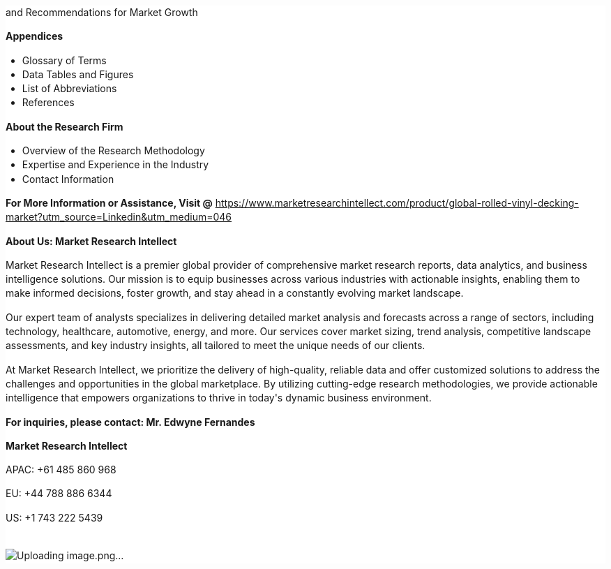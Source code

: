 and Recommendations for Market Growth</li></ul><p><strong>Appendices</strong></p><ul><li>Glossary of Terms</li><li>Data Tables and Figures</li><li>List of Abbreviations</li><li>References</li></ul><p><strong>About the Research Firm</strong></p><ul><li>Overview of the Research Methodology</li><li>Expertise and Experience in the Industry</li><li>Contact Information</li></ul></div><div class="article-main__content" data-test-id="publishing-text-block"><p><span class="font-[700]"><strong>For More Information or Assistance, Visit @</strong>&nbsp;<a href="https://www.marketresearchintellect.com/product/global-rolled-vinyl-decking-market?utm_source=Linkedin&utm_medium=046">https://www.marketresearchintellect.com/product/global-rolled-vinyl-decking-market?utm_source=Linkedin&utm_medium=046</a></span></p><p><strong>About Us: Market Research Intellect</strong></p><p>Market Research Intellect is a premier global provider of comprehensive market research reports, data analytics, and business intelligence solutions. Our mission is to equip businesses across various industries with actionable insights, enabling them to make informed decisions, foster growth, and stay ahead in a constantly evolving market landscape.</p><p>Our expert team of analysts specializes in delivering detailed market analysis and forecasts across a range of sectors, including technology, healthcare, automotive, energy, and more. Our services cover market sizing, trend analysis, competitive landscape assessments, and key industry insights, all tailored to meet the unique needs of our clients.</p><p>At Market Research Intellect, we prioritize the delivery of high-quality, reliable data and offer customized solutions to address the challenges and opportunities in the global marketplace. By utilizing cutting-edge research methodologies, we provide actionable intelligence that empowers organizations to thrive in today's dynamic business environment.</p><p><strong>For inquiries, please contact: Mr. Edwyne Fernandes</strong></p><p><strong>Market Research Intellect</strong></p><p>APAC: +61 485 860 968</p><p>EU: +44 788 886 6344</p><p>US: +1 743 222 5439</p></div><div class="article-main__content" data-test-id="publishing-text-block">&nbsp;</div>
![Uploading image.png…]()
